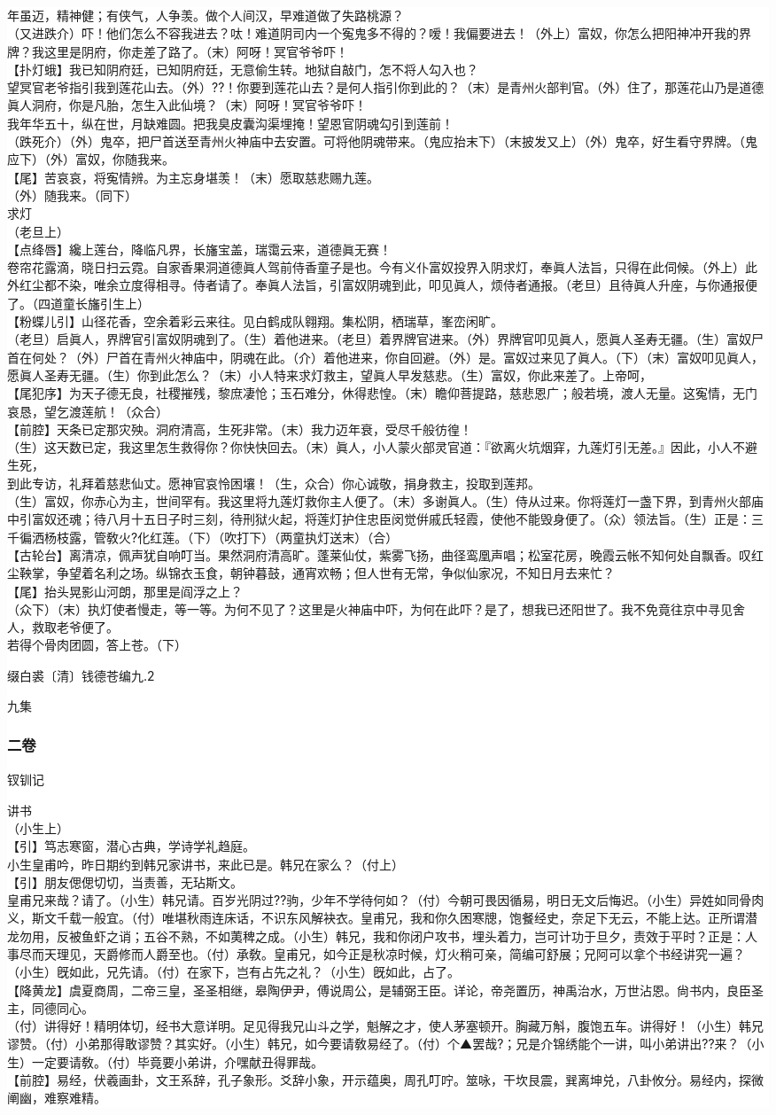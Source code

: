 年虽迈，精神健；有侠气，人争羡。做个人间汉，早难道做了失路桃源？  
（又进跌介）吓！他们怎么不容我进去？呔！难道阴司内一个寃鬼多不得的？嗳！我偏要进去！（外上）富奴，你怎么把阳神冲开我的界牌？我这里是阴府，你走差了路了。（末）阿呀！冥官爷爷吓！  
【扑灯蛾】我已知阴府廷，已知阴府廷，无意偷生转。地狱自敲门，怎不将人勾入也？  
望冥官老爷指引我到莲花山去。（外）??！你要到莲花山去？是何人指引你到此的？（末）是青州火部判官。（外）住了，那莲花山乃是道德眞人洞府，你是凡胎，怎生入此仙境？（末）阿呀！冥官爷爷吓！  
我年华五十，纵在世，月缺难圆。把我臭皮囊沟渠埋掩！望恩官阴魂勾引到莲前！  
（跌死介）（外）鬼卒，把尸首送至青州火神庙中去安置。可将他阴魂带来。（鬼应抬末下）（末披发又上）（外）鬼卒，好生看守界牌。（鬼应下）（外）富奴，你随我来。  
【尾】苦哀哀，将寃情辨。为主忘身堪羡！（末）愿取慈悲赐九莲。  
（外）随我来。（同下）  
求灯  
（老旦上）  
【点绛唇】纔上莲台，降临凡界，长旛宝盖，瑞霭云来，道德眞无赛！  
卷帘花露滴，晓日扫云霓。自家香果洞道德眞人驾前侍香童子是也。今有义仆富奴投界入阴求灯，奉眞人法旨，只得在此伺候。（外上）此外红尘都不染，唯余立度得相寻。侍者请了。奉眞人法旨，引富奴阴魂到此，叩见眞人，烦侍者通报。（老旦）且待眞人升座，与你通报便了。（四道童长旛引生上）  
【粉蝶儿引】山径花香，空余着彩云来往。见白鹤成队翱翔。集松阴，栖瑞草，峯峦闲旷。  
（老旦）启眞人，界牌官引富奴阴魂到了。（生）着他进来。（老旦）着界牌官进来。（外）界牌官叩见眞人，愿眞人圣寿无疆。（生）富奴尸首在何处？（外）尸首在青州火神庙中，阴魂在此。（介）着他进来，你自回避。（外）是。富奴过来见了眞人。（下）（末）富奴叩见眞人，愿眞人圣寿无疆。（生）你到此怎么？（末）小人特来求灯救主，望眞人早发慈悲。（生）富奴，你此来差了。上帝呵，  
【尾犯序】为天子德无良，社稷摧残，黎庶凄怆；玉石难分，休得悲惶。（末）瞻仰菩提路，慈悲恩广；般若境，渡人无量。这寃情，无门哀恳，望乞渡莲航！（众合）  
【前腔】天条已定那灾殃。洞府清高，生死非常。（末）我力迈年衰，受尽千般彷徨！  
（生）这天数已定，我这里怎生救得你？你快快回去。（末）眞人，小人蒙火部灵官道：『欲离火坑烟穽，九莲灯引无差。』因此，小人不避生死，  
到此专访，礼拜着慈悲仙丈。愿神官哀怜困壤！（生，众合）你心诚敬，捐身救主，投取到莲邦。  
（生）富奴，你赤心为主，世间罕有。我这里将九莲灯救你主人便了。（末）多谢眞人。（生）侍从过来。你将莲灯一盏下界，到青州火部庙中引富奴还魂；待八月十五日子时三刻，待刑狱火起，将莲灯护住忠臣闵觉倂戚氏轻霞，使他不能毁身便了。（众）领法旨。（生）正是：三千徧洒杨枝露，管敎火?化红莲。（下）（吹打下）（两童执灯送末）（合）  
【古轮台】离清凉，佩声犹自响叮当。果然洞府清高旷。蓬莱仙仗，紫雾飞扬，曲径鸾凰声唱；松室花房，晚霞云帐不知何处自飘香。叹红尘鞅掌，争望着名利之场。纵锦衣玉食，朝钟暮鼓，通宵欢畅；但人世有无常，争似仙家况，不知日月去来忙？  
【尾】抬头晃影山河朗，那里是阎浮之上？  
（众下）（末）执灯使者慢走，等一等。为何不见了？这里是火神庙中吓，为何在此吓？是了，想我已还阳世了。我不免竟往京中寻见舍人，救取老爷便了。  
若得个骨肉团圆，答上苍。（下）  
  
缀白裘〔清〕钱德苍编九.2  

九集  

### 二卷  
  
钗钏记  
  
讲书  
（小生上）  
【引】笃志寒窗，潜心古典，学诗学礼趋庭。  
小生皇甫吟，昨日期约到韩兄家讲书，来此已是。韩兄在家么？（付上）  
【引】朋友偲偲切切，当责善，无玷斯文。  
皇甫兄来哉？请了。（小生）韩兄请。百岁光阴过??驹，少年不学待何如？（付）今朝可畏因循易，明日无文后悔迟。（小生）异姓如同骨肉义，斯文千载一般宜。（付）唯堪秋雨连床话，不识东风解袂衣。皇甫兄，我和你久困寒牕，饱餐经史，奈足下无云，不能上达。正所谓潜龙勿用，反被鱼虾之诮；五谷不熟，不如荑稗之成。（小生）韩兄，我和你闭户攻书，埋头着力，岂可计功于旦夕，责效于平时？正是：人事尽而天理见，天爵修而人爵至也。（付）承敎。皇甫兄，如今正是秋凉时候，灯火稍可亲，简编可舒展；兄阿可以拿个书经讲究一遍？（小生）旣如此，兄先请。（付）在家下，岂有占先之礼？（小生）旣如此，占了。  
【降黄龙】虞夏商周，二帝三皇，圣圣相继，皋陶伊尹，傅说周公，是辅弼王臣。详论，帝尧置历，神禹治水，万世沾恩。尙书内，良臣圣主，同德同心。  
（付）讲得好！精明体切，经书大意详明。足见得我兄山斗之学，魁解之才，使人茅塞顿开。胸藏万斛，腹饱五车。讲得好！（小生）韩兄谬赞。（付）小弟那得敢谬赞？其实好。（小生）韩兄，如今要请敎易经了。（付）个▲罢哉?；兄是介锦绣能个一讲，叫小弟讲出??来？（小生）一定要请敎。（付）毕竟要小弟讲，介嘿献丑得罪哉。  
【前腔】易经，伏羲画卦，文王系辞，孔子象形。爻辞小象，开示蕴奥，周孔叮咛。筮咏，干坎艮震，巽离坤兑，八卦攸分。易经内，探微阐幽，难察难精。  